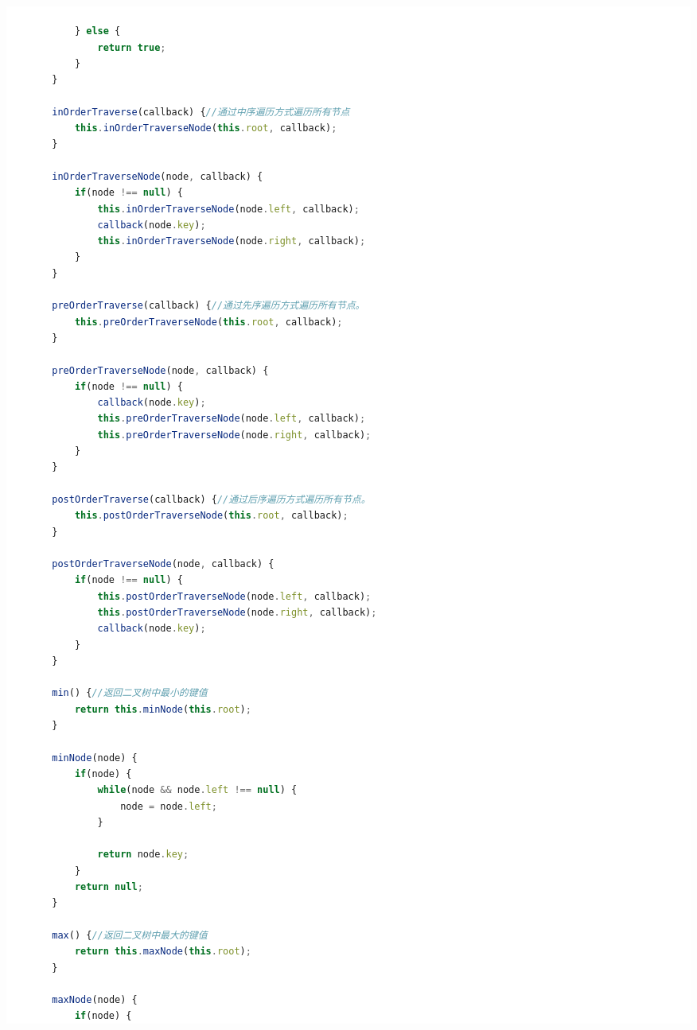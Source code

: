 ```js

            } else {
                return true;
            }
        }

        inOrderTraverse(callback) {//通过中序遍历方式遍历所有节点
            this.inOrderTraverseNode(this.root, callback);
        }

        inOrderTraverseNode(node, callback) {
            if(node !== null) {
                this.inOrderTraverseNode(node.left, callback);
                callback(node.key);
                this.inOrderTraverseNode(node.right, callback);
            }
        }

        preOrderTraverse(callback) {//通过先序遍历方式遍历所有节点。
            this.preOrderTraverseNode(this.root, callback);
        }

        preOrderTraverseNode(node, callback) {
            if(node !== null) {
                callback(node.key);
                this.preOrderTraverseNode(node.left, callback);
                this.preOrderTraverseNode(node.right, callback);
            }
        }

        postOrderTraverse(callback) {//通过后序遍历方式遍历所有节点。
            this.postOrderTraverseNode(this.root, callback);
        }

        postOrderTraverseNode(node, callback) {
            if(node !== null) {
                this.postOrderTraverseNode(node.left, callback);
                this.postOrderTraverseNode(node.right, callback);
                callback(node.key);
            }
        }

        min() {//返回二叉树中最小的键值
            return this.minNode(this.root);
        }

        minNode(node) {
            if(node) {
                while(node && node.left !== null) {
                    node = node.left;
                }

                return node.key;
            }
            return null;
        }

        max() {//返回二叉树中最大的键值
            return this.maxNode(this.root);
        }

        maxNode(node) {
            if(node) {
```